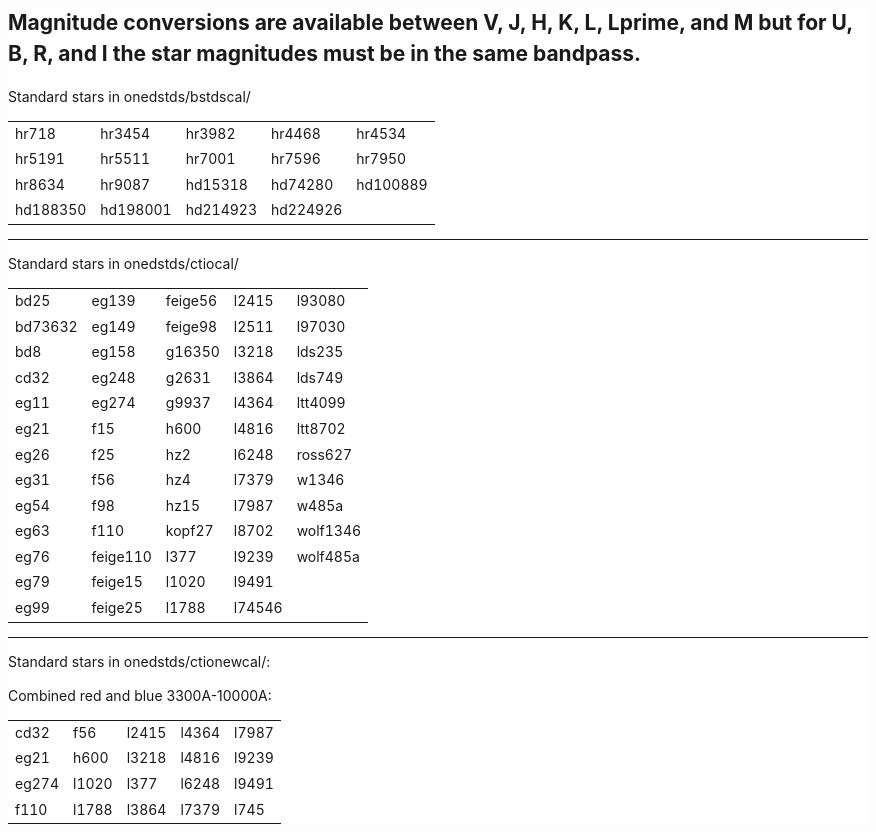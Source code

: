 Magnitude conversions are available between V, J, H, K, L, Lprime, and M
but for U, B, R, and I the star magnitudes must be in the same bandpass.
--------------------------------------------------------------------------------
Standard stars in onedstds/bstdscal/

|    |    |    |    |    |
|------------|------------|------------|------------|------------|
|hr718       |hr3454      |hr3982      |hr4468      |hr4534      |
|hr5191      |hr5511      |hr7001      |hr7596      |hr7950      |
|hr8634      |hr9087      |hd15318     |hd74280     |hd100889    |
|hd188350    |hd198001    |hd214923    |hd224926    |    |

--------------------------------------------------------------------------------
Standard stars in onedstds/ctiocal/

|    |    |    |    |    |
|------------|------------|------------|------------|------------|
|bd25        | eg139      | feige56    | l2415      | l93080     |
|bd73632     | eg149      | feige98    | l2511      | l97030     |
|bd8         | eg158      | g16350     | l3218      | lds235     |
|cd32        | eg248      | g2631      | l3864      | lds749     |
|eg11        | eg274      | g9937      | l4364      | ltt4099    |
|eg21        | f15        | h600       | l4816      | ltt8702    |
|eg26        | f25        | hz2        | l6248      | ross627    |
|eg31        | f56        | hz4        | l7379      | w1346      |
|eg54        | f98        | hz15       | l7987      | w485a      |
|eg63        | f110       | kopf27     | l8702      | wolf1346   |
|eg76        | feige110   | l377       | l9239      | wolf485a   |
|eg79        | feige15    | l1020      | l9491      |    |
|eg99        | feige25    | l1788      | l74546     |    |

--------------------------------------------------------------------------------
Standard stars in onedstds/ctionewcal/:

Combined red and blue 3300A-10000A:

|    |    |    |    |    |
|------------|------------|------------|------------|------------|
|cd32        | f56        | l2415      | l4364      | l7987      |
|eg21        | h600       | l3218      | l4816      | l9239      |
|eg274       | l1020      | l377       | l6248      | l9491      |
|f110        | l1788      | l3864      | l7379      | l745       |
